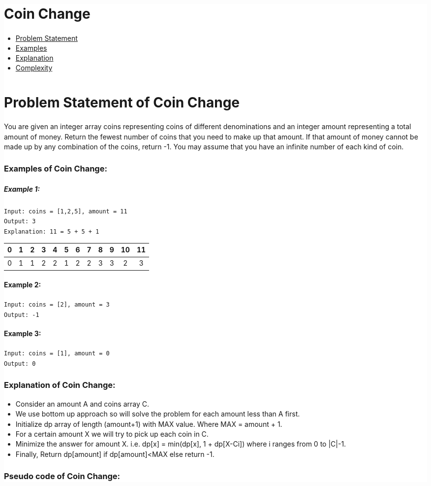 # Coin Change

- [Problem Statement](#problem-statement-of-coin-change)
- [Examples](#examples-of-coin-change)
- [Explanation](#explanation-of-coin-change)
- [Complexity](#complexity-of-coin-change)


# Problem Statement of Coin Change

You are given an integer array coins representing coins of different denominations and an integer amount representing a total amount of money.
Return the fewest number of coins that you need to make up that amount. If that amount of money cannot be made up by any combination of the coins, return -1.
You may assume that you have an infinite number of each kind of coin.


### Examples of Coin Change:

##### Example 1:

    Input: coins = [1,2,5], amount = 11
    Output: 3
    Explanation: 11 = 5 + 5 + 1

| 0 | 1 | 2 | 3 | 4 | 5 | 6 | 7 | 8 | 9 | 10 | 11 |
| :--: | :--: | :--: | :--: | :--: | :--: | :--: | :--: | :--: | :--: | :--:  | :--:  | 
| 0 | 1 | 1 | 2 | 2 | 1 | 2 | 2 | 3 | 3 | 2  |  3  | 
	
#### Example 2:

    Input: coins = [2], amount = 3
    Output: -1
   
 #### Example 3:

    Input: coins = [1], amount = 0
    Output: 0
    
    
### Explanation of Coin Change:

- Consider an amount A and coins array C.
- We use bottom up approach so will solve the problem for each amount less than A first.
- Initialize dp array of length (amount+1) with MAX value. Where MAX = amount + 1.
- For a certain amount X we will try to pick up each coin in C.
- Minimize the answer for amount X. i.e. dp[x] = min(dp[x], 1 + dp[X-Ci]) where i ranges from 0 to |C|-1.
- Finally, Return dp[amount] if dp[amount]<MAX else return -1.


### Pseudo code of Coin Change:
